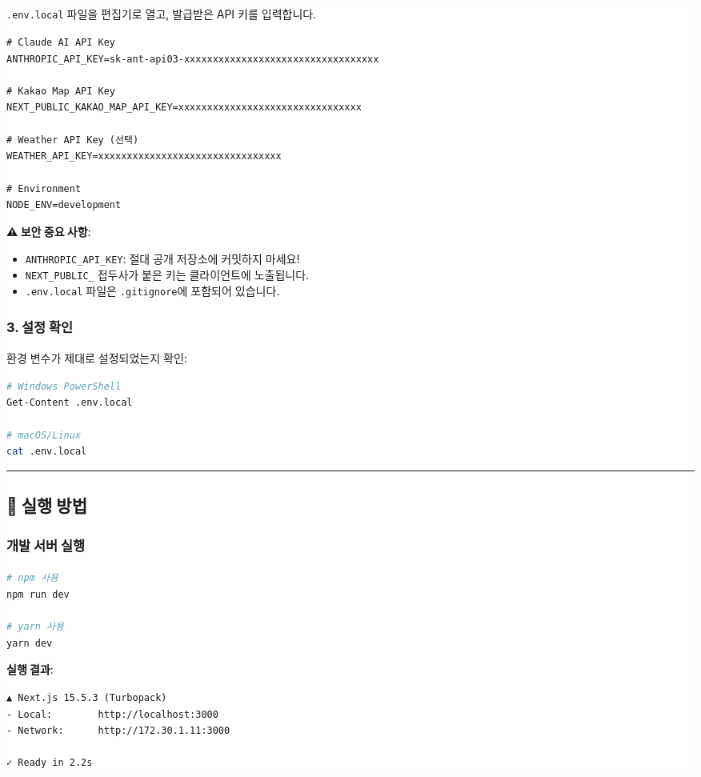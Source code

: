 `.env.local` 파일을 편집기로 열고, 발급받은 API 키를 입력합니다.

```env
# Claude AI API Key
ANTHROPIC_API_KEY=sk-ant-api03-xxxxxxxxxxxxxxxxxxxxxxxxxxxxxxxxxx

# Kakao Map API Key
NEXT_PUBLIC_KAKAO_MAP_API_KEY=xxxxxxxxxxxxxxxxxxxxxxxxxxxxxxxx

# Weather API Key (선택)
WEATHER_API_KEY=xxxxxxxxxxxxxxxxxxxxxxxxxxxxxxxx

# Environment
NODE_ENV=development
```

**⚠️ 보안 중요 사항**:

- `ANTHROPIC_API_KEY`: 절대 공개 저장소에 커밋하지 마세요!
- `NEXT_PUBLIC_` 접두사가 붙은 키는 클라이언트에 노출됩니다.
- `.env.local` 파일은 `.gitignore`에 포함되어 있습니다.

### 3. 설정 확인

환경 변수가 제대로 설정되었는지 확인:

```bash
# Windows PowerShell
Get-Content .env.local

# macOS/Linux
cat .env.local
```

---

## 🏃 실행 방법

### 개발 서버 실행

```bash
# npm 사용
npm run dev

# yarn 사용
yarn dev
```

**실행 결과**:
```
▲ Next.js 15.5.3 (Turbopack)
- Local:        http://localhost:3000
- Network:      http://172.30.1.11:3000

✓ Ready in 2.2s
```
